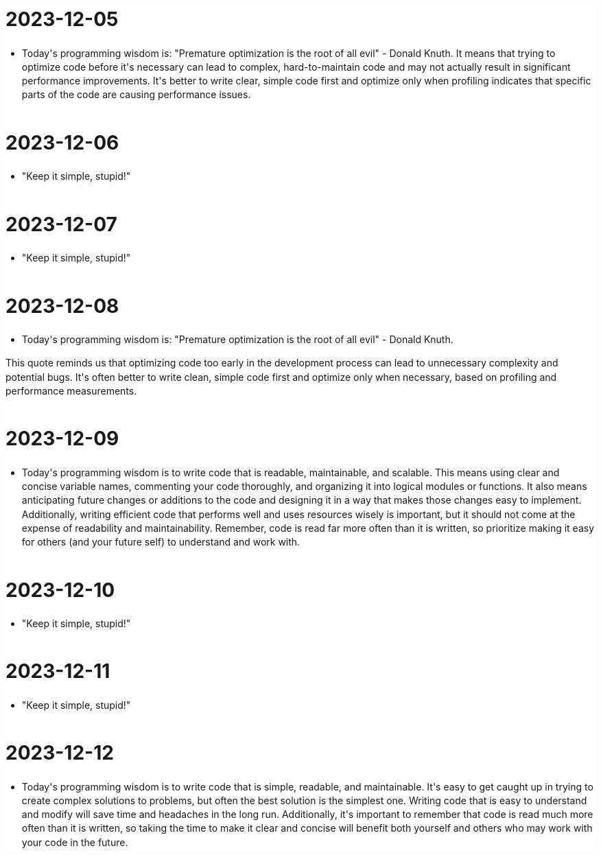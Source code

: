 # 2023-12-05
- Today's programming wisdom is: "Premature optimization is the root of all evil" - Donald Knuth. It means that trying to optimize code before it's necessary can lead to complex, hard-to-maintain code and may not actually result in significant performance improvements. It's better to write clear, simple code first and optimize only when profiling indicates that specific parts of the code are causing performance issues.

# 2023-12-06
- "Keep it simple, stupid!"

# 2023-12-07
- "Keep it simple, stupid!"

# 2023-12-08
- Today's programming wisdom is: "Premature optimization is the root of all evil" - Donald Knuth. 

This quote reminds us that optimizing code too early in the development process can lead to unnecessary complexity and potential bugs. It's often better to write clean, simple code first and optimize only when necessary, based on profiling and performance measurements.

# 2023-12-09
- Today's programming wisdom is to write code that is readable, maintainable, and scalable. This means using clear and concise variable names, commenting your code thoroughly, and organizing it into logical modules or functions. It also means anticipating future changes or additions to the code and designing it in a way that makes those changes easy to implement. Additionally, writing efficient code that performs well and uses resources wisely is important, but it should not come at the expense of readability and maintainability. Remember, code is read far more often than it is written, so prioritize making it easy for others (and your future self) to understand and work with.

# 2023-12-10
- "Keep it simple, stupid!"

# 2023-12-11
- "Keep it simple, stupid!"

# 2023-12-12
- Today's programming wisdom is to write code that is simple, readable, and maintainable. It's easy to get caught up in trying to create complex solutions to problems, but often the best solution is the simplest one. Writing code that is easy to understand and modify will save time and headaches in the long run. Additionally, it's important to remember that code is read much more often than it is written, so taking the time to make it clear and concise will benefit both yourself and others who may work with your code in the future.
